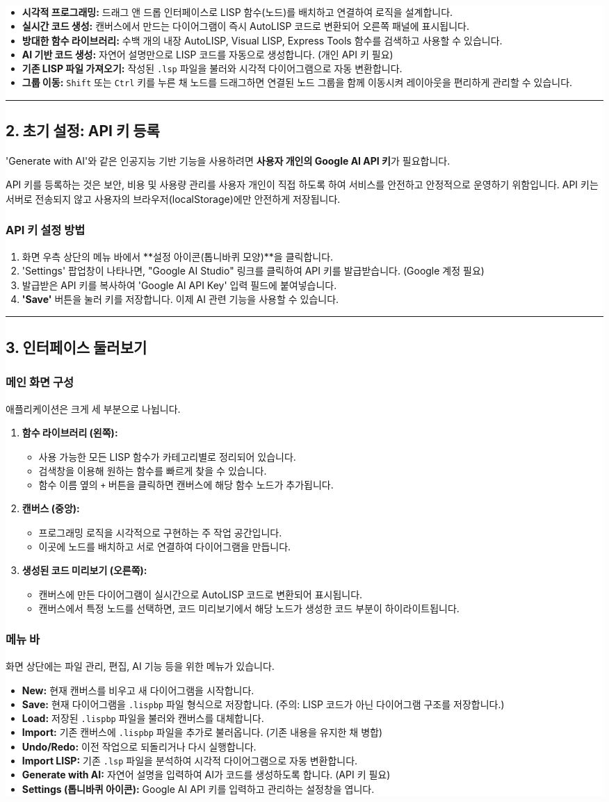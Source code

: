 *   **시각적 프로그래밍:** 드래그 앤 드롭 인터페이스로 LISP 함수(노드)를 배치하고 연결하여 로직을 설계합니다.
*   **실시간 코드 생성:** 캔버스에서 만드는 다이어그램이 즉시 AutoLISP 코드로 변환되어 오른쪽 패널에 표시됩니다.
*   **방대한 함수 라이브러리:** 수백 개의 내장 AutoLISP, Visual LISP, Express Tools 함수를 검색하고 사용할 수 있습니다.
*   **AI 기반 코드 생성:** 자연어 설명만으로 LISP 코드를 자동으로 생성합니다. (개인 API 키 필요)
*   **기존 LISP 파일 가져오기:** 작성된 `.lsp` 파일을 불러와 시각적 다이어그램으로 자동 변환합니다.
*   **그룹 이동:** `Shift` 또는 `Ctrl` 키를 누른 채 노드를 드래그하면 연결된 노드 그룹을 함께 이동시켜 레이아웃을 편리하게 관리할 수 있습니다.

---

## 2. 초기 설정: API 키 등록

'Generate with AI'와 같은 인공지능 기반 기능을 사용하려면 **사용자 개인의 Google AI API 키**가 필요합니다.

API 키를 등록하는 것은 보안, 비용 및 사용량 관리를 사용자 개인이 직접 하도록 하여 서비스를 안전하고 안정적으로 운영하기 위함입니다. API 키는 서버로 전송되지 않고 사용자의 브라우저(localStorage)에만 안전하게 저장됩니다.

### API 키 설정 방법

1.  화면 우측 상단의 메뉴 바에서 **설정 아이콘(톱니바퀴 모양)**을 클릭합니다.
2.  'Settings' 팝업창이 나타나면, "Google AI Studio" 링크를 클릭하여 API 키를 발급받습니다. (Google 계정 필요)
3.  발급받은 API 키를 복사하여 'Google AI API Key' 입력 필드에 붙여넣습니다.
4.  **'Save'** 버튼을 눌러 키를 저장합니다. 이제 AI 관련 기능을 사용할 수 있습니다.

---

## 3. 인터페이스 둘러보기

### 메인 화면 구성

애플리케이션은 크게 세 부분으로 나뉩니다.

1.  **함수 라이브러리 (왼쪽):**
    *   사용 가능한 모든 LISP 함수가 카테고리별로 정리되어 있습니다.
    *   검색창을 이용해 원하는 함수를 빠르게 찾을 수 있습니다.
    *   함수 이름 옆의 `+` 버튼을 클릭하면 캔버스에 해당 함수 노드가 추가됩니다.

2.  **캔버스 (중앙):**
    *   프로그래밍 로직을 시각적으로 구현하는 주 작업 공간입니다.
    *   이곳에 노드를 배치하고 서로 연결하여 다이어그램을 만듭니다.

3.  **생성된 코드 미리보기 (오른쪽):**
    *   캔버스에 만든 다이어그램이 실시간으로 AutoLISP 코드로 변환되어 표시됩니다.
    *   캔버스에서 특정 노드를 선택하면, 코드 미리보기에서 해당 노드가 생성한 코드 부분이 하이라이트됩니다.

### 메뉴 바

화면 상단에는 파일 관리, 편집, AI 기능 등을 위한 메뉴가 있습니다.

*   **New:** 현재 캔버스를 비우고 새 다이어그램을 시작합니다.
*   **Save:** 현재 다이어그램을 `.lispbp` 파일 형식으로 저장합니다. (주의: LISP 코드가 아닌 다이어그램 구조를 저장합니다.)
*   **Load:** 저장된 `.lispbp` 파일을 불러와 캔버스를 대체합니다.
*   **Import:** 기존 캔버스에 `.lispbp` 파일을 추가로 불러옵니다. (기존 내용을 유지한 채 병합)
*   **Undo/Redo:** 이전 작업으로 되돌리거나 다시 실행합니다.
*   **Import LISP:** 기존 `.lsp` 파일을 분석하여 시각적 다이어그램으로 자동 변환합니다.
*   **Generate with AI:** 자연어 설명을 입력하여 AI가 코드를 생성하도록 합니다. (API 키 필요)
*   **Settings (톱니바퀴 아이콘):** Google AI API 키를 입력하고 관리하는 설정창을 엽니다.
